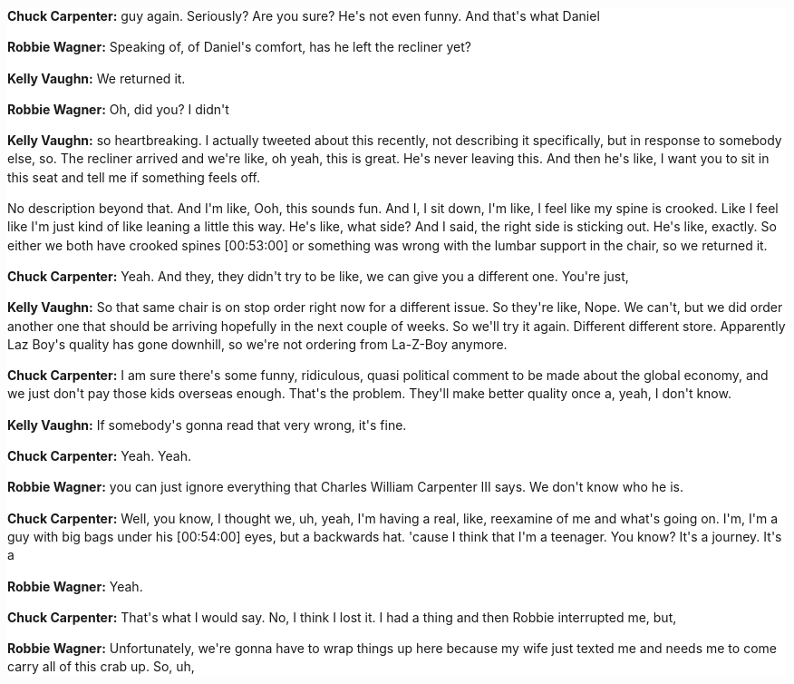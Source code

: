 **Chuck Carpenter:** guy again. Seriously? Are you sure? He's not even funny.
And that's what Daniel

**Robbie Wagner:** Speaking of, of Daniel's comfort, has he left the recliner
yet?

**Kelly Vaughn:** We returned it.

**Robbie Wagner:** Oh, did you? I didn't

**Kelly Vaughn:** so heartbreaking. I actually tweeted about this recently, not
describing it specifically, but in response to somebody else, so. The recliner
arrived and we're like, oh yeah, this is great. He's never leaving this. And
then he's like, I want you to sit in this seat and tell me if something feels
off.

No description beyond that. And I'm like, Ooh, this sounds fun. And I, I sit
down, I'm like, I feel like my spine is crooked. Like I feel like I'm just kind
of like leaning a little this way. He's like, what side? And I said, the right
side is sticking out. He's like, exactly. So either we both have crooked spines
[00:53:00] or something was wrong with the lumbar support in the chair, so we
returned it.

**Chuck Carpenter:** Yeah. And they, they didn't try to be like, we can give you
a different one. You're just,

**Kelly Vaughn:** So that same chair is on stop order right now for a different
issue. So they're like, Nope. We can't, but we did order another one that should
be arriving hopefully in the next couple of weeks. So we'll try it again.
Different different store. Apparently Laz Boy's quality has gone downhill, so
we're not ordering from La-Z-Boy anymore.

**Chuck Carpenter:** I am sure there's some funny, ridiculous, quasi political
comment to be made about the global economy, and we just don't pay those kids
overseas enough. That's the problem. They'll make better quality once a, yeah, I
don't know.

**Kelly Vaughn:** If somebody's gonna read that very wrong, it's fine.

**Chuck Carpenter:** Yeah. Yeah.

**Robbie Wagner:** you can just ignore everything that Charles William Carpenter
III says. We don't know who he is.

**Chuck Carpenter:** Well, you know, I thought we, uh, yeah, I'm having a real,
like, reexamine of me and what's going on. I'm, I'm a guy with big bags under
his [00:54:00] eyes, but a backwards hat. 'cause I think that I'm a teenager.
You know? It's a journey. It's a

**Robbie Wagner:** Yeah.

**Chuck Carpenter:** That's what I would say. No, I think I lost it. I had a
thing and then Robbie interrupted me, but,

**Robbie Wagner:** Unfortunately, we're gonna have to wrap things up here
because my wife just texted me and needs me to come carry all of this crab up.
So, uh,
